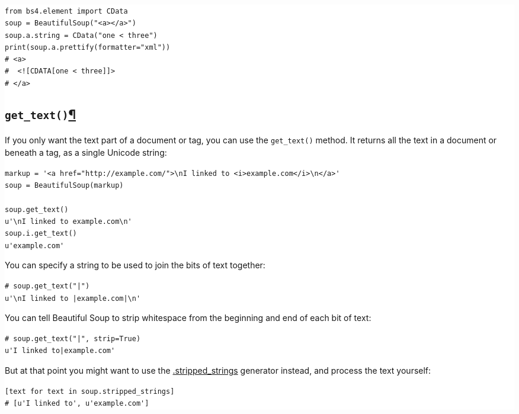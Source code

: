 ```
from bs4.element import CData
soup = BeautifulSoup("<a></a>")
soup.a.string = CData("one < three")
print(soup.a.prettify(formatter="xml"))
# <a>
#  <![CDATA[one < three]]>
# </a>

```



`get_text()`[¶](#get-text "Permalink to this headline")
-------------------------------------------------------

If you only want the text part of a document or tag, you can use the
`get_text()` method. It returns all the text in a document or
beneath a tag, as a single Unicode string:

```
markup = '<a href="http://example.com/">\nI linked to <i>example.com</i>\n</a>'
soup = BeautifulSoup(markup)

soup.get_text()
u'\nI linked to example.com\n'
soup.i.get_text()
u'example.com'

```

You can specify a string to be used to join the bits of text
together:

```
# soup.get_text("|")
u'\nI linked to |example.com|\n'

```

You can tell Beautiful Soup to strip whitespace from the beginning and
end of each bit of text:

```
# soup.get_text("|", strip=True)
u'I linked to|example.com'

```

But at that point you might want to use the [.stripped\_strings](#string-generators)
generator instead, and process the text yourself:

```
[text for text in soup.stripped_strings]
# [u'I linked to', u'example.com']

```
